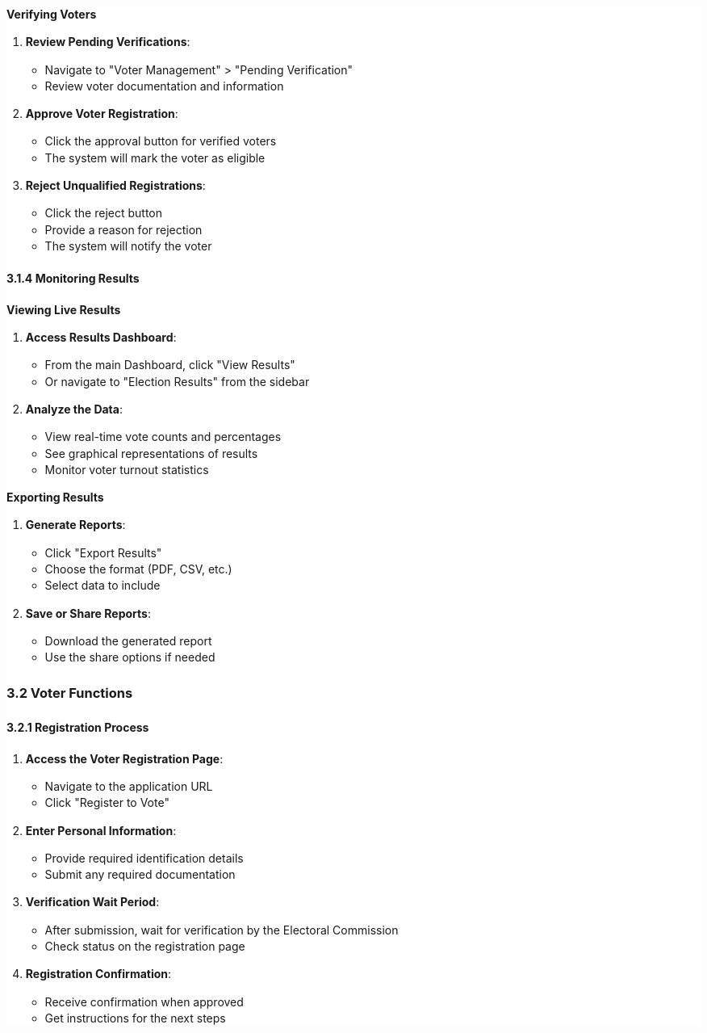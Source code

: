 **Verifying Voters**

1. **Review Pending Verifications**:
   - Navigate to "Voter Management" > "Pending Verification"
   - Review voter documentation and information

2. **Approve Voter Registration**:
   - Click the approval button for verified voters
   - The system will mark the voter as eligible

3. **Reject Unqualified Registrations**:
   - Click the reject button
   - Provide a reason for rejection
   - The system will notify the voter

#### 3.1.4 Monitoring Results

**Viewing Live Results**

1. **Access Results Dashboard**:
   - From the main Dashboard, click "View Results" 
   - Or navigate to "Election Results" from the sidebar

2. **Analyze the Data**:
   - View real-time vote counts and percentages
   - See graphical representations of results
   - Monitor voter turnout statistics

**Exporting Results**

1. **Generate Reports**:
   - Click "Export Results"
   - Choose the format (PDF, CSV, etc.)
   - Select data to include

2. **Save or Share Reports**:
   - Download the generated report
   - Use the share options if needed

### 3.2 Voter Functions

#### 3.2.1 Registration Process

1. **Access the Voter Registration Page**:
   - Navigate to the application URL
   - Click "Register to Vote"

2. **Enter Personal Information**:
   - Provide required identification details
   - Submit any required documentation

3. **Verification Wait Period**:
   - After submission, wait for verification by the Electoral Commission
   - Check status on the registration page

4. **Registration Confirmation**:
   - Receive confirmation when approved
   - Get instructions for the next steps
